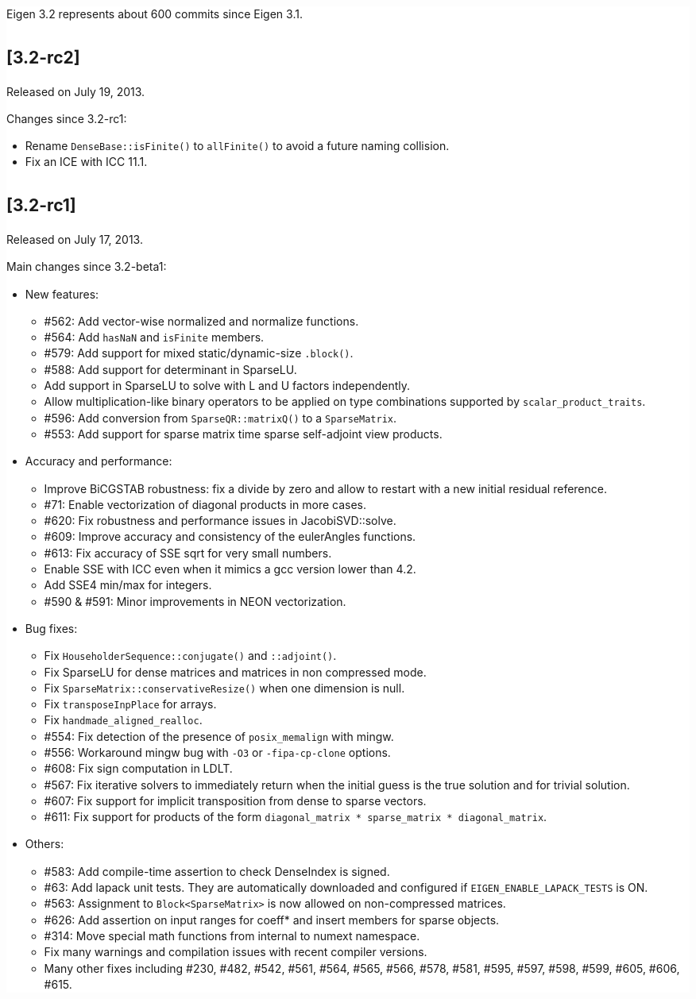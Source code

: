 Eigen 3.2 represents about 600 commits since Eigen 3.1.

## [3.2-rc2]

Released on July 19, 2013.

Changes since 3.2-rc1:

* Rename `DenseBase::isFinite()` to `allFinite()` to avoid a future naming collision.
* Fix an ICE with ICC 11.1.

## [3.2-rc1]

Released on July 17, 2013.

Main changes since 3.2-beta1:
* New features:
  * #562: Add vector-wise normalized and normalize functions.
  * #564: Add `hasNaN` and `isFinite` members.
  * #579: Add support for mixed static/dynamic-size `.block()`.
  * #588: Add support for determinant in SparseLU.
  * Add support in SparseLU to solve with L and U factors independently.
  * Allow multiplication-like binary operators to be applied on type combinations supported by `scalar_product_traits`.
  * #596: Add conversion from `SparseQR::matrixQ()` to a `SparseMatrix`.
  * #553: Add support for sparse matrix time sparse self-adjoint view products.

* Accuracy and performance:
  * Improve BiCGSTAB robustness: fix a divide by zero and allow to restart with a new initial residual reference.
  * #71: Enable vectorization of diagonal products in more cases.
  * #620: Fix robustness and performance issues in JacobiSVD::solve.
  * #609: Improve accuracy and consistency of the eulerAngles functions.
  * #613: Fix accuracy of SSE sqrt for very small numbers.
  * Enable SSE with ICC even when it mimics a gcc version lower than 4.2.
  * Add SSE4 min/max for integers.
  * #590 & #591: Minor improvements in NEON vectorization.

* Bug fixes:
  * Fix `HouseholderSequence::conjugate()` and `::adjoint()`.
  * Fix SparseLU for dense matrices and matrices in non compressed mode.
  * Fix `SparseMatrix::conservativeResize()` when one dimension is null.
  * Fix `transposeInpPlace` for arrays.
  * Fix `handmade_aligned_realloc`.
  * #554: Fix detection of the presence of `posix_memalign` with mingw.
  * #556: Workaround mingw bug with `-O3` or `-fipa-cp-clone` options.
  * #608: Fix sign computation in LDLT.
  * #567: Fix iterative solvers to immediately return when the initial guess is the true solution and for trivial solution.
  * #607: Fix support for implicit transposition from dense to sparse vectors.
  * #611: Fix support for products of the form `diagonal_matrix * sparse_matrix * diagonal_matrix`.

* Others:
  * #583: Add compile-time assertion to check DenseIndex is signed.
  * #63: Add lapack unit tests. They are automatically downloaded and configured if `EIGEN_ENABLE_LAPACK_TESTS` is ON.
  * #563: Assignment to `Block<SparseMatrix>` is now allowed on non-compressed matrices.
  * #626: Add assertion on input ranges for coeff* and insert members for sparse objects.
  * #314: Move special math functions from internal to numext namespace.
  * Fix many warnings and compilation issues with recent compiler versions.
  * Many other fixes including #230, #482, #542, #561, #564, #565, #566, #578, #581, #595, #597, #598, #599, #605, #606, #615.
